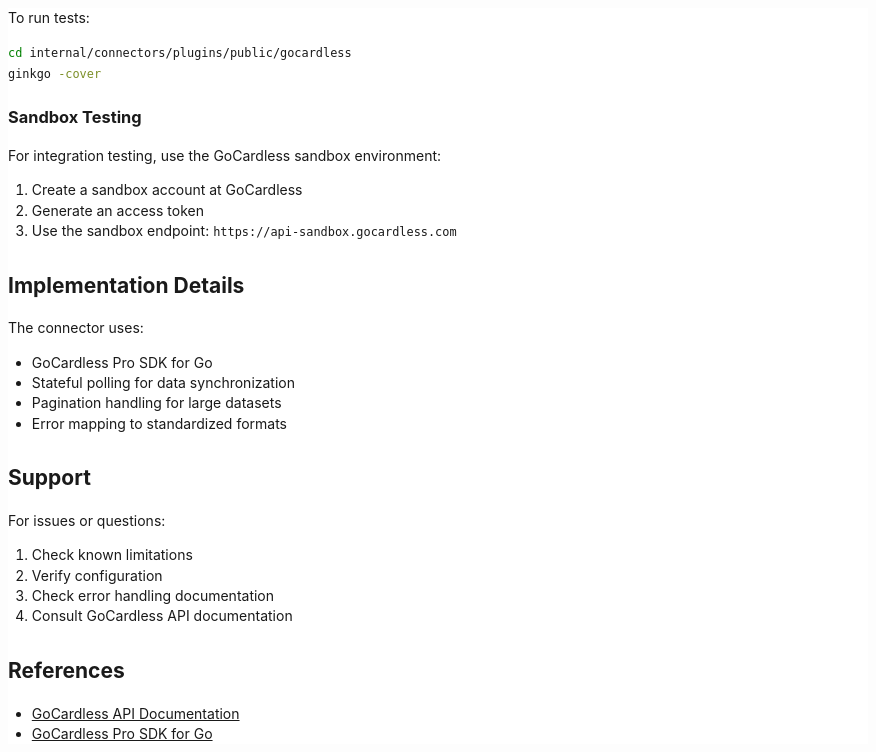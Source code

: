 To run tests:

```bash
cd internal/connectors/plugins/public/gocardless
ginkgo -cover
```

### Sandbox Testing

For integration testing, use the GoCardless sandbox environment:

1. Create a sandbox account at GoCardless
2. Generate an access token
3. Use the sandbox endpoint: `https://api-sandbox.gocardless.com`

## Implementation Details

The connector uses:

- GoCardless Pro SDK for Go
- Stateful polling for data synchronization
- Pagination handling for large datasets
- Error mapping to standardized formats

## Support

For issues or questions:

1. Check known limitations
2. Verify configuration
3. Check error handling documentation
4. Consult GoCardless API documentation

## References

- [GoCardless API Documentation](https://developer.gocardless.com/api-reference)
- [GoCardless Pro SDK for Go](https://github.com/gocardless/gocardless-pro-go)
